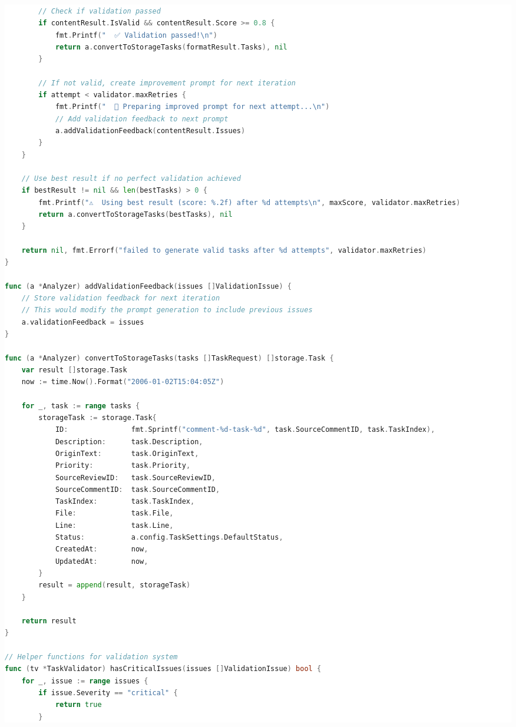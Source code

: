 ```go
        // Check if validation passed
        if contentResult.IsValid && contentResult.Score >= 0.8 {
            fmt.Printf("  ✅ Validation passed!\n")
            return a.convertToStorageTasks(formatResult.Tasks), nil
        }
        
        // If not valid, create improvement prompt for next iteration
        if attempt < validator.maxRetries {
            fmt.Printf("  🔧 Preparing improved prompt for next attempt...\n")
            // Add validation feedback to next prompt
            a.addValidationFeedback(contentResult.Issues)
        }
    }
    
    // Use best result if no perfect validation achieved
    if bestResult != nil && len(bestTasks) > 0 {
        fmt.Printf("⚠️  Using best result (score: %.2f) after %d attempts\n", maxScore, validator.maxRetries)
        return a.convertToStorageTasks(bestTasks), nil
    }
    
    return nil, fmt.Errorf("failed to generate valid tasks after %d attempts", validator.maxRetries)
}

func (a *Analyzer) addValidationFeedback(issues []ValidationIssue) {
    // Store validation feedback for next iteration
    // This would modify the prompt generation to include previous issues
    a.validationFeedback = issues
}

func (a *Analyzer) convertToStorageTasks(tasks []TaskRequest) []storage.Task {
    var result []storage.Task
    now := time.Now().Format("2006-01-02T15:04:05Z")
    
    for _, task := range tasks {
        storageTask := storage.Task{
            ID:               fmt.Sprintf("comment-%d-task-%d", task.SourceCommentID, task.TaskIndex),
            Description:      task.Description,
            OriginText:       task.OriginText,
            Priority:         task.Priority,
            SourceReviewID:   task.SourceReviewID,
            SourceCommentID:  task.SourceCommentID,
            TaskIndex:        task.TaskIndex,
            File:             task.File,
            Line:             task.Line,
            Status:           a.config.TaskSettings.DefaultStatus,
            CreatedAt:        now,
            UpdatedAt:        now,
        }
        result = append(result, storageTask)
    }
    
    return result
}

// Helper functions for validation system
func (tv *TaskValidator) hasCriticalIssues(issues []ValidationIssue) bool {
    for _, issue := range issues {
        if issue.Severity == "critical" {
            return true
        }
```
